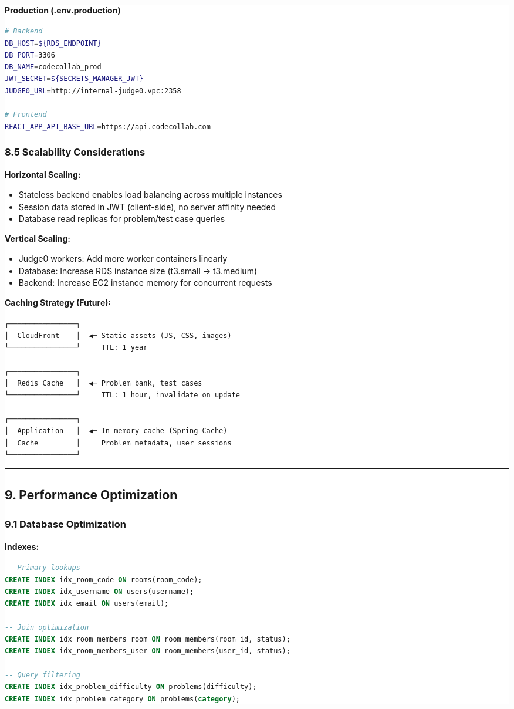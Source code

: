 **Production (.env.production)**
```bash
# Backend
DB_HOST=${RDS_ENDPOINT}
DB_PORT=3306
DB_NAME=codecollab_prod
JWT_SECRET=${SECRETS_MANAGER_JWT}
JUDGE0_URL=http://internal-judge0.vpc:2358

# Frontend
REACT_APP_API_BASE_URL=https://api.codecollab.com
```

### 8.5 Scalability Considerations

**Horizontal Scaling:**
- Stateless backend enables load balancing across multiple instances
- Session data stored in JWT (client-side), no server affinity needed
- Database read replicas for problem/test case queries

**Vertical Scaling:**
- Judge0 workers: Add more worker containers linearly
- Database: Increase RDS instance size (t3.small → t3.medium)
- Backend: Increase EC2 instance memory for concurrent requests

**Caching Strategy (Future):**
```
┌────────────────┐
│  CloudFront    │  ◀─ Static assets (JS, CSS, images)
└────────────────┘     TTL: 1 year

┌────────────────┐
│  Redis Cache   │  ◀─ Problem bank, test cases
└────────────────┘     TTL: 1 hour, invalidate on update

┌────────────────┐
│  Application   │  ◀─ In-memory cache (Spring Cache)
│  Cache         │     Problem metadata, user sessions
└────────────────┘
```

---

## 9. Performance Optimization

### 9.1 Database Optimization

**Indexes:**
```sql
-- Primary lookups
CREATE INDEX idx_room_code ON rooms(room_code);
CREATE INDEX idx_username ON users(username);
CREATE INDEX idx_email ON users(email);

-- Join optimization
CREATE INDEX idx_room_members_room ON room_members(room_id, status);
CREATE INDEX idx_room_members_user ON room_members(user_id, status);

-- Query filtering
CREATE INDEX idx_problem_difficulty ON problems(difficulty);
CREATE INDEX idx_problem_category ON problems(category);
```

